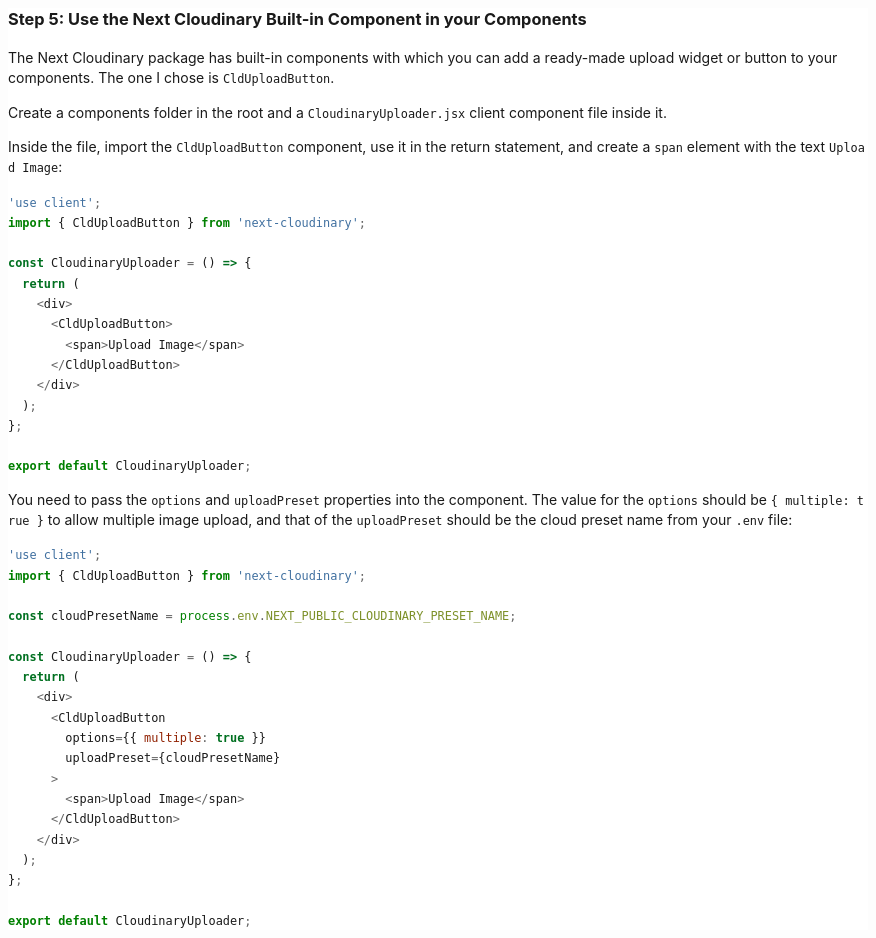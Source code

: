 ```js
```

### Step 5: Use the Next Cloudinary Built-in Component in your Components

The Next Cloudinary package has built-in components with which you can add a ready-made upload widget or button to your components. The one I chose is `CldUploadButton`.

Create a components folder in the root and a `CloudinaryUploader.jsx` client component file inside it.

Inside the file, import the `CldUploadButton` component, use it in the return statement, and create a `span` element with the text `Upload Image`:

```js
'use client';
import { CldUploadButton } from 'next-cloudinary';

const CloudinaryUploader = () => {
  return (
    <div>
      <CldUploadButton>
        <span>Upload Image</span>
      </CldUploadButton>
    </div>
  );
};

export default CloudinaryUploader;
```

You need to pass the `options` and `uploadPreset` properties into the component. The value for the `options` should be `{ multiple: true }` to allow multiple image upload, and that of the `uploadPreset` should be the cloud preset name from your `.env` file:

```js ins={10, 11}
'use client';
import { CldUploadButton } from 'next-cloudinary';

const cloudPresetName = process.env.NEXT_PUBLIC_CLOUDINARY_PRESET_NAME;

const CloudinaryUploader = () => {
  return (
    <div>
      <CldUploadButton
        options={{ multiple: true }}
        uploadPreset={cloudPresetName}
      >
        <span>Upload Image</span>
      </CldUploadButton>
    </div>
  );
};

export default CloudinaryUploader;
```
